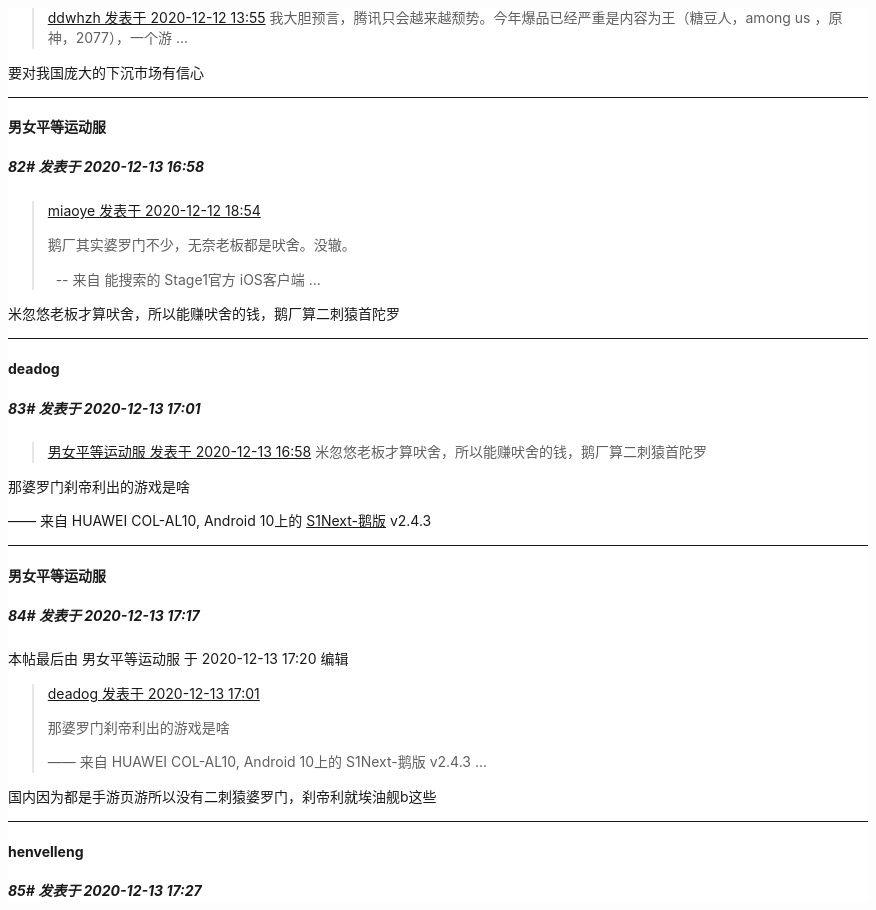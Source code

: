 
<blockquote><a href="httphttps://bbs.saraba1st.com/2b/forum.php?mod=redirect&amp;goto=findpost&amp;pid=49695426&amp;ptid=1977057" target="_blank">ddwhzh 发表于 2020-12-12 13:55</a>
我大胆预言，腾讯只会越来越颓势。今年爆品已经严重是内容为王（糖豆人，among us ，原神，2077），一个游 ...</blockquote>
要对我国庞大的下沉市场有信心


-----

####  男女平等运动服  
##### 82#       发表于 2020-12-13 16:58


<blockquote><a href="httphttps://bbs.saraba1st.com/2b/forum.php?mod=redirect&amp;goto=findpost&amp;pid=49697996&amp;ptid=1977057" target="_blank">miaoye 发表于 2020-12-12 18:54</a>

鹅厂其实婆罗门不少，无奈老板都是吠舍。没辙。


  -- 来自 能搜索的 Stage1官方 iOS客户端 ...</blockquote>
米忽悠老板才算吠舍，所以能赚吠舍的钱，鹅厂算二刺猿首陀罗


-----

####  deadog  
##### 83#       发表于 2020-12-13 17:01


<blockquote><a href="httphttps://bbs.saraba1st.com/2b/forum.php?mod=redirect&amp;goto=findpost&amp;pid=49706996&amp;ptid=1977057" target="_blank">男女平等运动服 发表于 2020-12-13 16:58</a>
米忽悠老板才算吠舍，所以能赚吠舍的钱，鹅厂算二刺猿首陀罗</blockquote>
那婆罗门刹帝利出的游戏是啥

—— 来自 HUAWEI COL-AL10, Android 10上的 [S1Next-鹅版](https://github.com/ykrank/S1-Next/releases) v2.4.3


-----

####  男女平等运动服  
##### 84#       发表于 2020-12-13 17:17


 本帖最后由 男女平等运动服 于 2020-12-13 17:20 编辑 
<blockquote><a href="httphttps://bbs.saraba1st.com/2b/forum.php?mod=redirect&amp;goto=findpost&amp;pid=49707021&amp;ptid=1977057" target="_blank">deadog 发表于 2020-12-13 17:01</a>

那婆罗门刹帝利出的游戏是啥


—— 来自 HUAWEI COL-AL10, Android 10上的 S1Next-鹅版 v2.4.3 ...</blockquote>
国内因为都是手游页游所以没有二刺猿婆罗门，刹帝利就埃油舰b这些


-----

####  henvelleng  
##### 85#       发表于 2020-12-13 17:27

